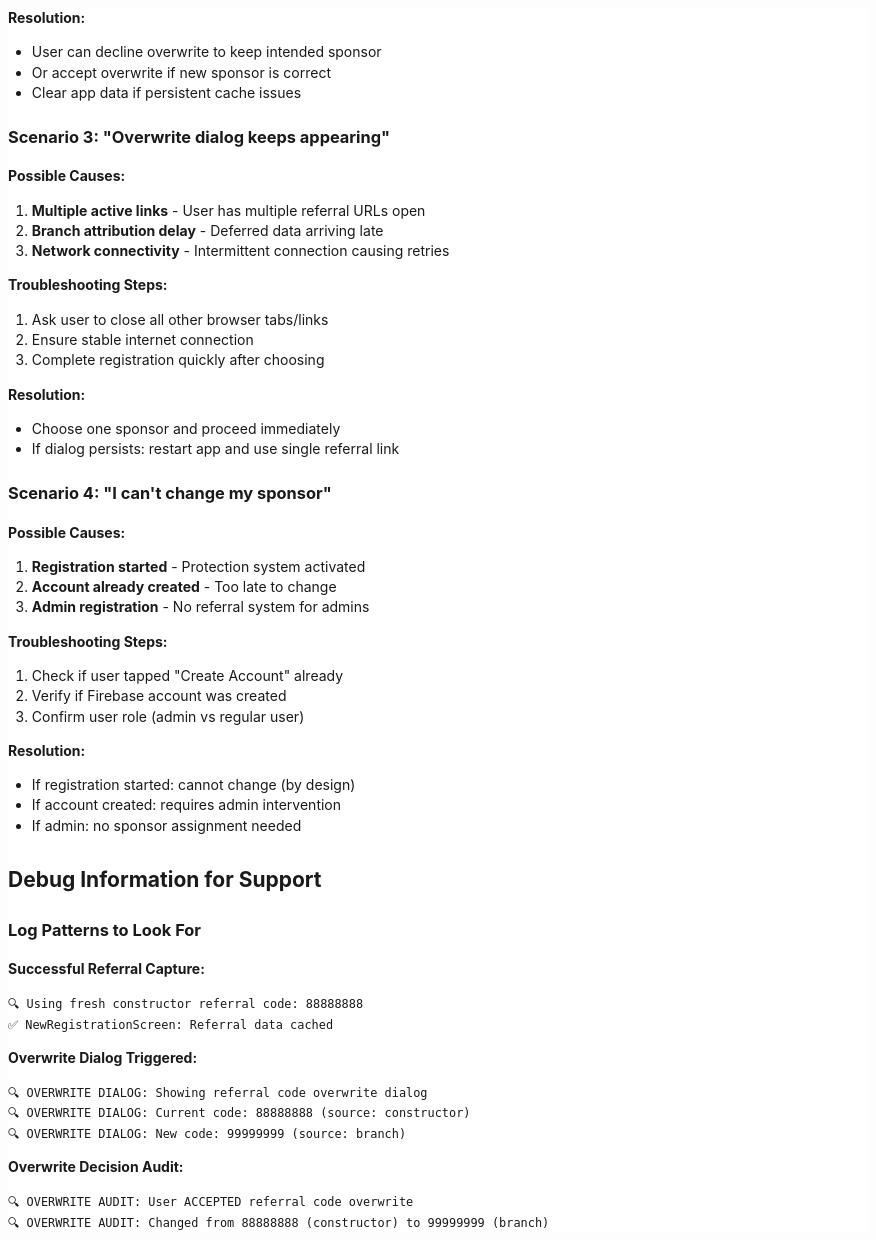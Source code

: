 **Resolution:**
- User can decline overwrite to keep intended sponsor
- Or accept overwrite if new sponsor is correct
- Clear app data if persistent cache issues

### Scenario 3: "Overwrite dialog keeps appearing"
**Possible Causes:**
1. **Multiple active links** - User has multiple referral URLs open
2. **Branch attribution delay** - Deferred data arriving late
3. **Network connectivity** - Intermittent connection causing retries

**Troubleshooting Steps:**
1. Ask user to close all other browser tabs/links
2. Ensure stable internet connection
3. Complete registration quickly after choosing

**Resolution:**
- Choose one sponsor and proceed immediately
- If dialog persists: restart app and use single referral link

### Scenario 4: "I can't change my sponsor"
**Possible Causes:**
1. **Registration started** - Protection system activated
2. **Account already created** - Too late to change
3. **Admin registration** - No referral system for admins

**Troubleshooting Steps:**
1. Check if user tapped "Create Account" already
2. Verify if Firebase account was created
3. Confirm user role (admin vs regular user)

**Resolution:**
- If registration started: cannot change (by design)
- If account created: requires admin intervention
- If admin: no sponsor assignment needed

## Debug Information for Support

### Log Patterns to Look For
**Successful Referral Capture:**
```
🔍 Using fresh constructor referral code: 88888888
✅ NewRegistrationScreen: Referral data cached
```

**Overwrite Dialog Triggered:**
```
🔍 OVERWRITE DIALOG: Showing referral code overwrite dialog
🔍 OVERWRITE DIALOG: Current code: 88888888 (source: constructor)
🔍 OVERWRITE DIALOG: New code: 99999999 (source: branch)
```

**Overwrite Decision Audit:**
```
🔍 OVERWRITE AUDIT: User ACCEPTED referral code overwrite
🔍 OVERWRITE AUDIT: Changed from 88888888 (constructor) to 99999999 (branch)
```

